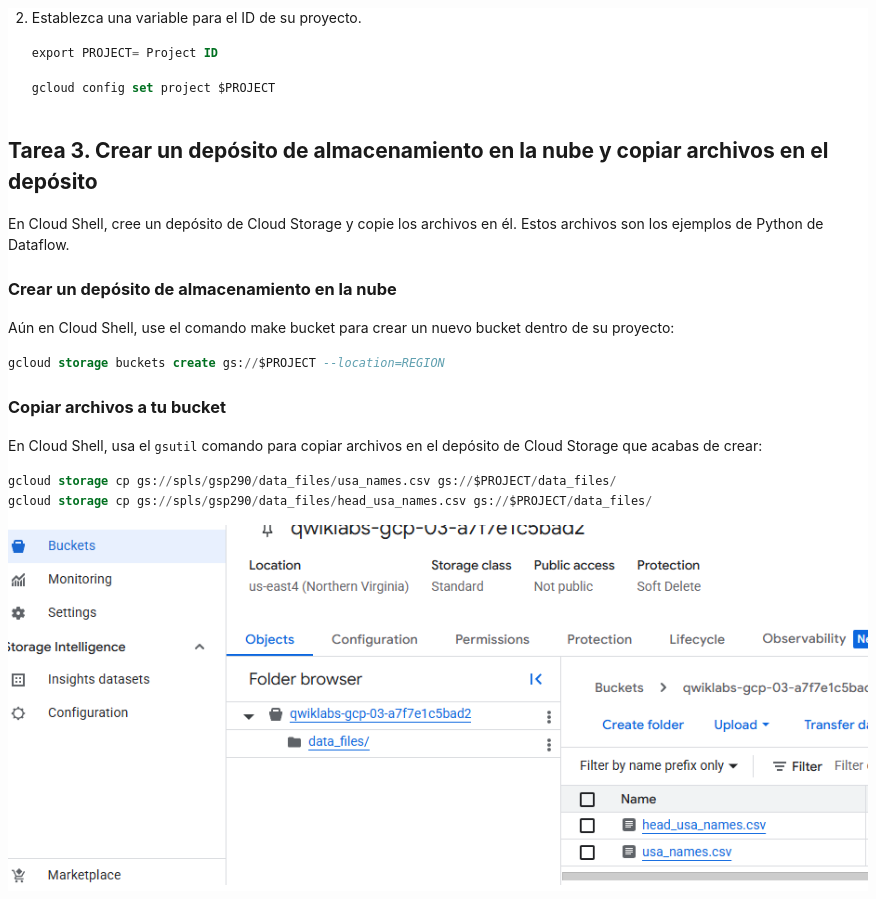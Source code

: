2. Establezca una variable para el ID de su proyecto.

    ```sql
    export PROJECT= Project ID
    ```

    ```sql
    gcloud config set project $PROJECT
    ```
#
## Tarea 3. Crear un depósito de almacenamiento en la nube y copiar archivos en el depósito
En Cloud Shell, cree un depósito de Cloud Storage y copie los archivos en él. Estos archivos son los ejemplos de Python de Dataflow.

### Crear un depósito de almacenamiento en la nube


  Aún en Cloud Shell, use el comando make bucket para crear un nuevo bucket dentro de su proyecto:


  ```sql
  gcloud storage buckets create gs://$PROJECT --location=REGION
  ```
  

### Copiar archivos a tu bucket

En Cloud Shell, usa el `gsutil` comando para copiar archivos en el depósito de Cloud Storage que acabas de crear:

```sql
gcloud storage cp gs://spls/gsp290/data_files/usa_names.csv gs://$PROJECT/data_files/
gcloud storage cp gs://spls/gsp290/data_files/head_usa_names.csv gs://$PROJECT/data_files/
```
  ![alt text](2.png)
#
